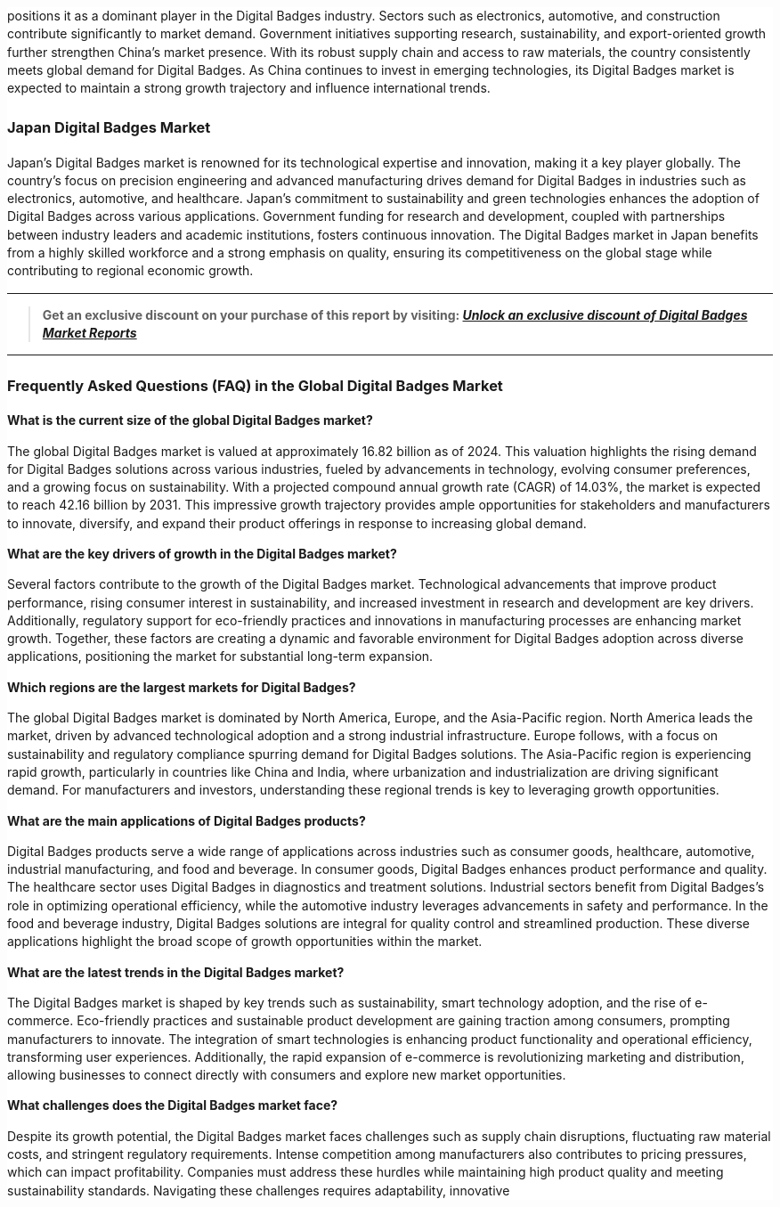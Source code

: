 positions it as a dominant player in the Digital Badges industry. Sectors such as electronics, automotive, and construction contribute significantly to market demand. Government initiatives supporting research, sustainability, and export-oriented growth further strengthen China&rsquo;s market presence. With its robust supply chain and access to raw materials, the country consistently meets global demand for Digital Badges. As China continues to invest in emerging technologies, its Digital Badges market is expected to maintain a strong growth trajectory and influence international trends.</p><h3>Japan Digital Badges Market</h3><p>Japan&rsquo;s Digital Badges market is renowned for its technological expertise and innovation, making it a key player globally. The country&rsquo;s focus on precision engineering and advanced manufacturing drives demand for Digital Badges in industries such as electronics, automotive, and healthcare. Japan&rsquo;s commitment to sustainability and green technologies enhances the adoption of Digital Badges across various applications. Government funding for research and development, coupled with partnerships between industry leaders and academic institutions, fosters continuous innovation. The Digital Badges market in Japan benefits from a highly skilled workforce and a strong emphasis on quality, ensuring its competitiveness on the global stage while contributing to regional economic growth.</p><hr /><blockquote><p><strong>Get an exclusive discount on your purchase of this report by visiting: <em><a href="://marketresearchpulse.com/ask-for-discount/89161?utm_source=Github&amp;utm_medium=027">Unlock an exclusive discount of Digital Badges Market Reports</a></em>&nbsp;</strong></p></blockquote><hr /><h3>Frequently Asked Questions (FAQ) in the Global Digital Badges Market</h3><p><strong>What is the current size of the global Digital Badges market?</strong></p><p>The global Digital Badges market is valued at approximately 16.82 billion as of 2024. This valuation highlights the rising demand for Digital Badges solutions across various industries, fueled by advancements in technology, evolving consumer preferences, and a growing focus on sustainability. With a projected compound annual growth rate (CAGR) of 14.03%, the market is expected to reach 42.16 billion by 2031. This impressive growth trajectory provides ample opportunities for stakeholders and manufacturers to innovate, diversify, and expand their product offerings in response to increasing global demand.</p><p><strong>What are the key drivers of growth in the Digital Badges market?</strong></p><p>Several factors contribute to the growth of the Digital Badges market. Technological advancements that improve product performance, rising consumer interest in sustainability, and increased investment in research and development are key drivers. Additionally, regulatory support for eco-friendly practices and innovations in manufacturing processes are enhancing market growth. Together, these factors are creating a dynamic and favorable environment for Digital Badges adoption across diverse applications, positioning the market for substantial long-term expansion.</p><p><strong>Which regions are the largest markets for Digital Badges?</strong></p><p>The global Digital Badges market is dominated by North America, Europe, and the Asia-Pacific region. North America leads the market, driven by advanced technological adoption and a strong industrial infrastructure. Europe follows, with a focus on sustainability and regulatory compliance spurring demand for Digital Badges solutions. The Asia-Pacific region is experiencing rapid growth, particularly in countries like China and India, where urbanization and industrialization are driving significant demand. For manufacturers and investors, understanding these regional trends is key to leveraging growth opportunities.</p><p><strong>What are the main applications of Digital Badges products?</strong></p><p>Digital Badges products serve a wide range of applications across industries such as consumer goods, healthcare, automotive, industrial manufacturing, and food and beverage. In consumer goods, Digital Badges enhances product performance and quality. The healthcare sector uses Digital Badges in diagnostics and treatment solutions. Industrial sectors benefit from Digital Badges&rsquo;s role in optimizing operational efficiency, while the automotive industry leverages advancements in safety and performance. In the food and beverage industry, Digital Badges solutions are integral for quality control and streamlined production. These diverse applications highlight the broad scope of growth opportunities within the market.</p><p><strong>What are the latest trends in the Digital Badges market?</strong></p><p>The Digital Badges market is shaped by key trends such as sustainability, smart technology adoption, and the rise of e-commerce. Eco-friendly practices and sustainable product development are gaining traction among consumers, prompting manufacturers to innovate. The integration of smart technologies is enhancing product functionality and operational efficiency, transforming user experiences. Additionally, the rapid expansion of e-commerce is revolutionizing marketing and distribution, allowing businesses to connect directly with consumers and explore new market opportunities.</p><p><strong>What challenges does the Digital Badges market face?</strong></p><p>Despite its growth potential, the Digital Badges market faces challenges such as supply chain disruptions, fluctuating raw material costs, and stringent regulatory requirements. Intense competition among manufacturers also contributes to pricing pressures, which can impact profitability. Companies must address these hurdles while maintaining high product quality and meeting sustainability standards. Navigating these challenges requires adaptability, innovative